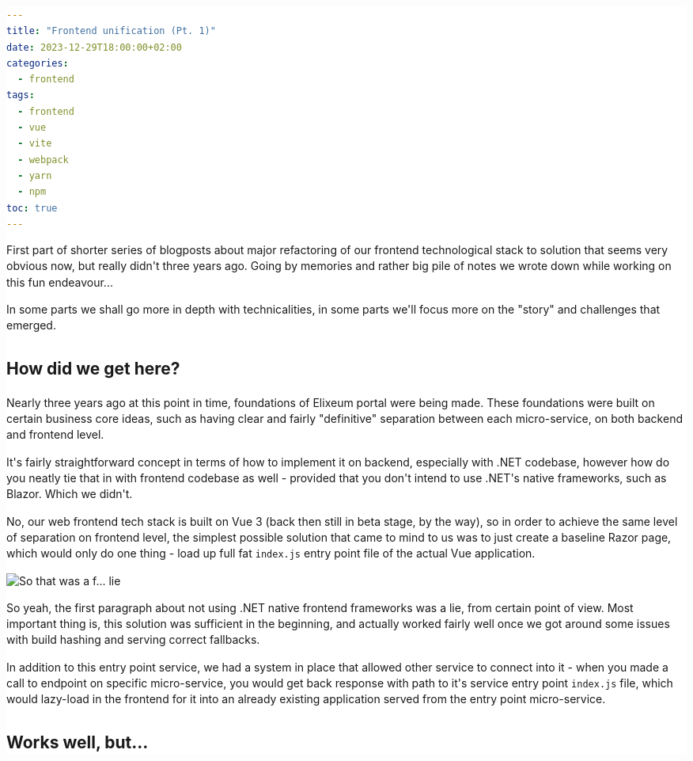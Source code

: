 ```yaml
---
title: "Frontend unification (Pt. 1)"
date: 2023-12-29T18:00:00+02:00
categories:
  - frontend
tags:
  - frontend
  - vue
  - vite
  - webpack
  - yarn
  - npm
toc: true
---
```


First part of shorter series of blogposts about major refactoring of our frontend technological stack to solution that seems very obvious now, but really didn't three years ago. Going by memories and rather big pile of notes we wrote down while working on this fun endeavour...

In some parts we shall go more in depth with technicalities, in some parts we'll focus more on the "story" and challenges that emerged.

## How did we get here?

Nearly three years ago at this point in time, foundations of Elixeum portal were being made. These foundations were built on certain business core ideas, such as having clear and fairly "definitive" separation between each micro-service, on both backend and frontend level.

It's fairly straightforward concept in terms of how to implement it on backend, especially with .NET codebase, however how do you neatly tie that in with frontend codebase as well - provided that you don't intend to use .NET's native frameworks, such as Blazor. Which we didn't.

No, our web frontend tech stack is built on Vue 3 (back then still in beta stage, by the way), so in order to achieve the same level of separation on frontend level, the simplest possible solution that came to mind to us was to just create a baseline Razor page, which would only do one thing - load up full fat `index.js` entry point file of the actual Vue application.

![So that was a f... lie](https://i.imgflip.com/8arhqd.jpg)

So yeah, the first paragraph about not using .NET native frontend frameworks was a lie, from certain point of view. Most important thing is, this solution was sufficient in the beginning, and actually worked fairly well once we got around some issues with build hashing and serving correct fallbacks.

In addition to this entry point service, we had a system in place that allowed other service to connect into it - when you made a call to endpoint on specific micro-service, you would get back response with path to it's service entry point `index.js` file, which would lazy-load in the frontend for it into an already existing application served from the entry point micro-service.

## Works well, but…
